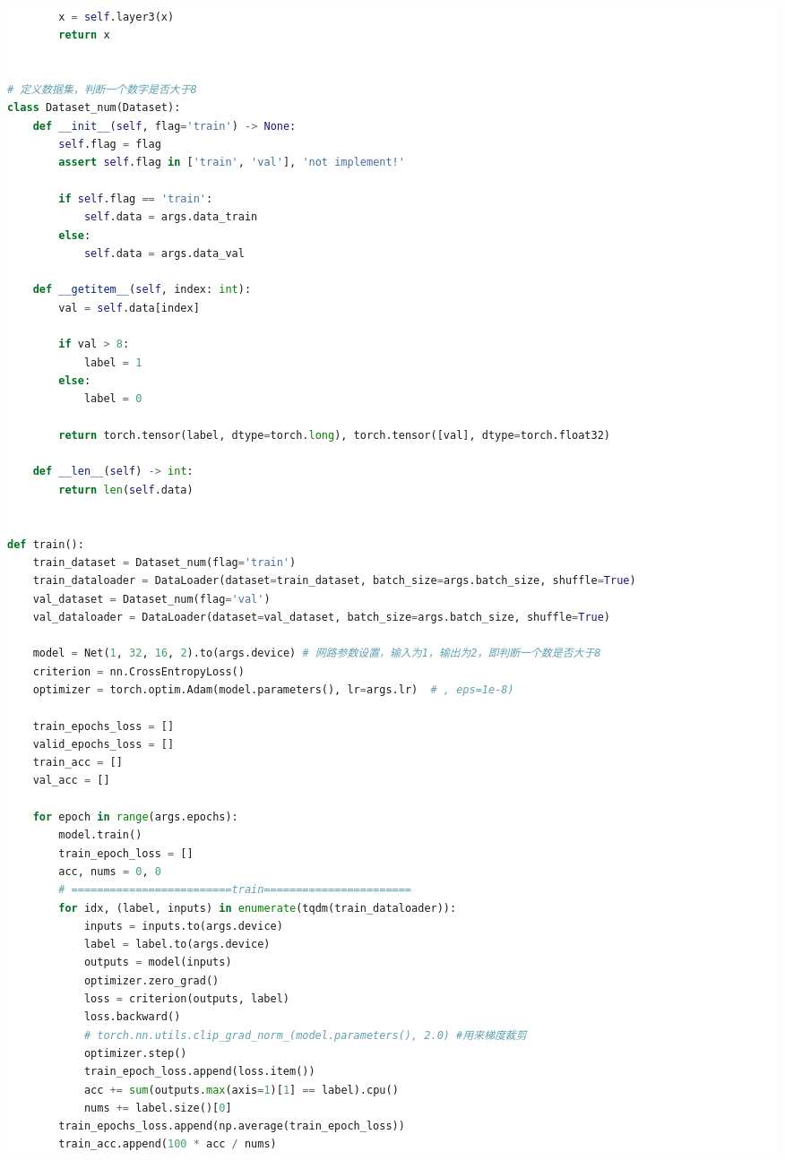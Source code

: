 ```python
        x = self.layer3(x)
        return x


# 定义数据集，判断一个数字是否大于8
class Dataset_num(Dataset):
    def __init__(self, flag='train') -> None:
        self.flag = flag
        assert self.flag in ['train', 'val'], 'not implement!'

        if self.flag == 'train':
            self.data = args.data_train
        else:
            self.data = args.data_val

    def __getitem__(self, index: int):
        val = self.data[index]

        if val > 8:
            label = 1
        else:
            label = 0

        return torch.tensor(label, dtype=torch.long), torch.tensor([val], dtype=torch.float32)

    def __len__(self) -> int:
        return len(self.data)


def train():
    train_dataset = Dataset_num(flag='train')
    train_dataloader = DataLoader(dataset=train_dataset, batch_size=args.batch_size, shuffle=True)
    val_dataset = Dataset_num(flag='val')
    val_dataloader = DataLoader(dataset=val_dataset, batch_size=args.batch_size, shuffle=True)

    model = Net(1, 32, 16, 2).to(args.device) # 网路参数设置，输入为1，输出为2，即判断一个数是否大于8
    criterion = nn.CrossEntropyLoss()
    optimizer = torch.optim.Adam(model.parameters(), lr=args.lr)  # , eps=1e-8)

    train_epochs_loss = []
    valid_epochs_loss = []
    train_acc = []
    val_acc = []

    for epoch in range(args.epochs):
        model.train()
        train_epoch_loss = []
        acc, nums = 0, 0
        # =========================train=======================
        for idx, (label, inputs) in enumerate(tqdm(train_dataloader)):
            inputs = inputs.to(args.device)
            label = label.to(args.device)
            outputs = model(inputs)
            optimizer.zero_grad()
            loss = criterion(outputs, label)
            loss.backward()
            # torch.nn.utils.clip_grad_norm_(model.parameters(), 2.0) #用来梯度裁剪
            optimizer.step()
            train_epoch_loss.append(loss.item())
            acc += sum(outputs.max(axis=1)[1] == label).cpu()
            nums += label.size()[0]
        train_epochs_loss.append(np.average(train_epoch_loss))
        train_acc.append(100 * acc / nums)
```